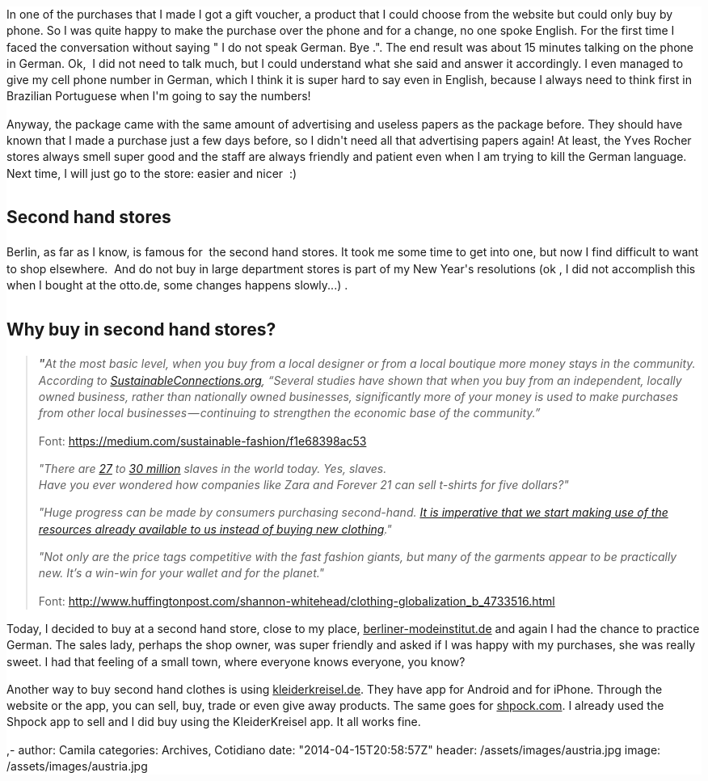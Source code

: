 <p>In one of the purchases that I made I got a gift voucher, a product that I could choose from the website but could only buy by phone. So I was quite happy to make the purchase over the phone and for a change, no one spoke English. For the first time I faced the conversation without saying " I do not speak German. Bye .". The end result was about 15 minutes talking on the phone in German. Ok,  I did not need to talk much, but I could understand what she said and answer it accordingly. I even managed to give my cell phone number in German, which I think it is super hard to say even in English, because I always need to think first in Brazilian Portuguese when I'm going to say the numbers!</p>
<p>Anyway, the package came with the same amount of advertising and useless papers as the package before. They should have known that I made a purchase just a few days before, so I didn't need all that advertising papers again! At least, the Yves Rocher stores always smell super good and the staff are always friendly and patient even when I am trying to kill the German language. Next time, I will just go to the store: easier and nicer  :)</p>
<h2>Second hand stores</h2>
<p>Berlin, as far as I know, is famous for  the second hand stores. It took me some time to get into one, but now I find difficult to want to shop elsewhere.  And do not buy in large department stores is part of my New Year's resolutions (ok , I did not accomplish this when I bought at the otto.de, some changes happens slowly...) .</p>
<h2>Why buy in second hand stores?</h2>
<blockquote><p><em><b>"</b>At the most basic level, when you buy from a local designer or from a local boutique more money stays in the community. According to <a href="http://sustainableconnections.org/thinklocal/why" target="_blank" rel="nofollow">SustainableConnections.org</a>, “Several studies have shown that when you buy from an independent, locally owned business, rather than nationally owned businesses, significantly more of your money is used to make purchases from other local businesses — continuing to strengthen the economic base of the community.”</em></p>
<p>Font: <a href="https://medium.com/sustainable-fashion/f1e68398ac53" target="_blank">https://medium.com/sustainable-fashion/f1e68398ac53</a></p>
<p><em>"There are <a href="http://madeinafreeworld.org/" target="_blank" rel="nofollow">27</a> to <a href="http://www.washingtonpost.com/blogs/worldviews/wp/2013/10/17/this-map-shows-where-the-worlds-30-million-slaves-live-there-are-60000-in-the-u-s/" target="_blank" rel="nofollow">30 million</a> slaves in the world today. Yes, slaves.<br />
</em><em>Have you ever wondered how companies like Zara and Forever 21 can sell t-shirts for five dollars?"</em></p>
<p><em>"Huge progress can be made by consumers purchasing second-hand. <a href="http://ctt.ec/92wm4" target="_blank" rel="nofollow">It is imperative that we start making use of the resources already available to us instead of buying new clothing</a>."</em></p>
<p><em>"Not only are the price tags competitive with the fast fashion giants, but many of the garments appear to be practically new. It’s a win-win for your wallet and for the planet."</em></p>
<p>Font: <a href="http://www.huffingtonpost.com/shannon-whitehead/clothing-globalization_b_4733516.html" target="_blank">http://www.huffingtonpost.com/shannon-whitehead/clothing-globalization_b_4733516.html</a></p></blockquote>
<p>Today, I decided to buy at a second hand store, close to my place, <a href="http://berliner-modeinstitut.de/" target="_blank">berliner-modeinstitut.de</a> and again I had the chance to practice German. The sales lady, perhaps the shop owner, was super friendly and asked if I was happy with my purchases, she was really sweet. I had that feeling of a small town, where everyone knows everyone, you know?</p>
<p>Another way to buy second hand clothes is using <a href="http://kleiderkreisel.de" target="_blank">kleiderkreisel.de</a>. They have app for Android and for iPhone. Through the website or the app, you can sell, buy, trade or even give away products. The same goes for <a href="http://shpock.com" target="_blank">shpock.com</a>. I already used the Shpock app to sell and I did buy using the KleiderKreisel app. It all works fine.</p>,-
author: Camila
categories: Archives, Cotidiano
date: "2014-04-15T20:58:57Z"
header: /assets/images/austria.jpg
image: /assets/images/austria.jpg
 